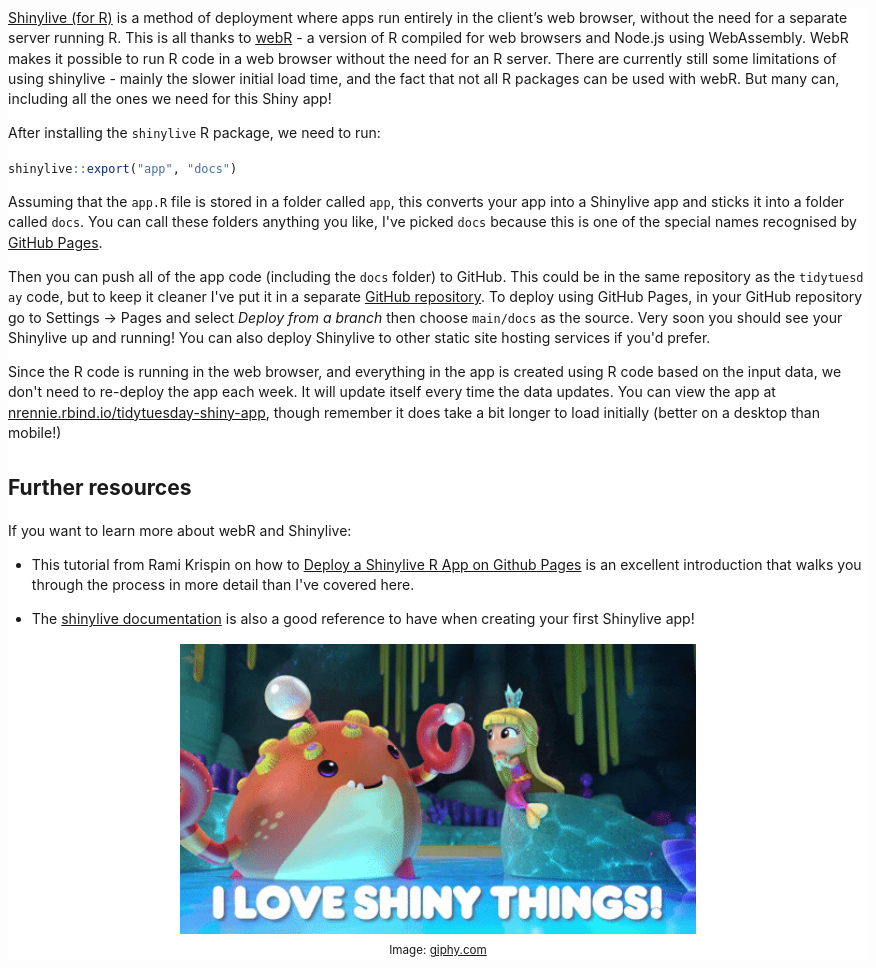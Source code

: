 [Shinylive (for R)](https://posit-dev.github.io/r-shinylive/) is a method of deployment where apps run entirely in the client’s web browser, without the need for a separate server running R. This is all thanks to [webR](https://docs.r-wasm.org/webr/latest/) - a version of R compiled for web browsers and Node.js using WebAssembly. WebR makes it possible to run R code in a web browser without the need for an R server. There are currently still some limitations of using shinylive - mainly the slower initial load time, and the fact that not all R packages can be used with webR. But many can, including all the ones we need for this Shiny app!

After installing the `shinylive` R package, we need to run:

```r
shinylive::export("app", "docs")
```
Assuming that the `app.R` file is stored in a folder called `app`, this converts your app into a Shinylive app and sticks it into a folder called `docs`. You can call these folders anything you like, I've picked `docs` because this is one of the special names recognised by [GitHub Pages](https://pages.github.com/). 

Then you can push all of the app code (including the `docs` folder) to GitHub. This could be in the same repository as the `tidytuesday` code, but to keep it cleaner I've put it in a separate [GitHub repository](https://github.com/nrennie/tidytuesday-shiny-app). To deploy using GitHub Pages, in your GitHub repository go to Settings -> Pages and select *Deploy from a branch* then choose `main/docs` as the source. Very soon you should see your Shinylive up and running! You can also deploy Shinylive to other static site hosting services if you'd prefer.

Since the R code is running in the web browser, and everything in the app is created using R code based on the input data, we don't need to re-deploy the app each week. It will update itself every time the data updates. You can view the app at [nrennie.rbind.io/tidytuesday-shiny-app](https://nrennie.rbind.io/tidytuesday-shiny-app/), though remember it does take a bit longer to load initially (better on a desktop than mobile!)

## Further resources

If you want to learn more about webR and Shinylive:

* This tutorial from Rami Krispin on how to [Deploy a Shinylive R App on Github Pages](https://github.com/RamiKrispin/shinylive-r) is an excellent introduction that walks you through the process in more detail than I've covered here.

* The [shinylive documentation](https://posit-dev.github.io/r-shinylive/) is also a good reference to have when creating your first Shinylive app!

<p align="center">
<img src="shiny.gif" width = "60%" alt="Gif of True and the Rainbow Kingdom"><br>
<small>Image: <a href="https://giphy.com/gifs/true-and-the-rainbow-kingdom-true-and-the-rainbow-kingdom-bartleby-LQ3cfzLDUQnfEWChJx">giphy.com</a></small>
</p> 
